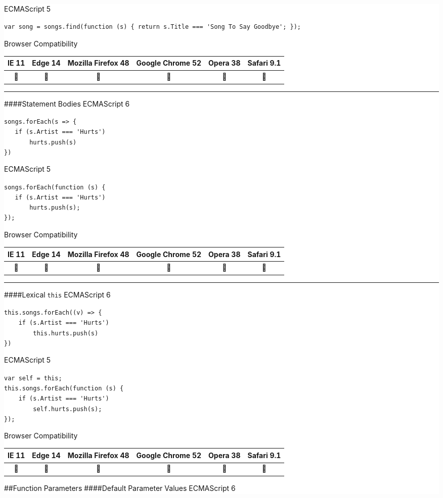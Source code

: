 ECMAScript 5

    var song = songs.find(function (s) { return s.Title === 'Song To Say Goodbye'; });

Browser Compatibility

IE 11 | Edge 14 | Mozilla Firefox 48 | Google Chrome 52 | Opera 38 | Safari 9.1
:----:|:-------:|:------------------:|:----------------:|:--------:|:---------:
:green_apple: | :green_apple: | :green_apple: | :green_apple: | :green_apple: | :strawberry:

----------

####Statement Bodies
ECMAScript 6

    songs.forEach(s => {
       if (s.Artist === 'Hurts')
           hurts.push(s)
    })

ECMAScript 5

    songs.forEach(function (s) {
       if (s.Artist === 'Hurts')
           hurts.push(s);
    });

Browser Compatibility

IE 11 | Edge 14 | Mozilla Firefox 48 | Google Chrome 52 | Opera 38 | Safari 9.1
:----:|:-------:|:------------------:|:----------------:|:--------:|:---------:
:green_apple: | :green_apple: | :green_apple: | :green_apple: | :green_apple: | :strawberry:

----------

####Lexical `this`
ECMAScript 6

    this.songs.forEach((v) => {
        if (s.Artist === 'Hurts')
            this.hurts.push(s)
    })

ECMAScript 5

    var self = this;
    this.songs.forEach(function (s) {
        if (s.Artist === 'Hurts')
            self.hurts.push(s);
    });

Browser Compatibility

IE 11 | Edge 14 | Mozilla Firefox 48 | Google Chrome 52 | Opera 38 | Safari 9.1
:----:|:-------:|:------------------:|:----------------:|:--------:|:---------:
:green_apple: | :green_apple: | :green_apple: | :green_apple: | :green_apple: | :strawberry:

##Function Parameters
####Default Parameter Values
ECMAScript 6
